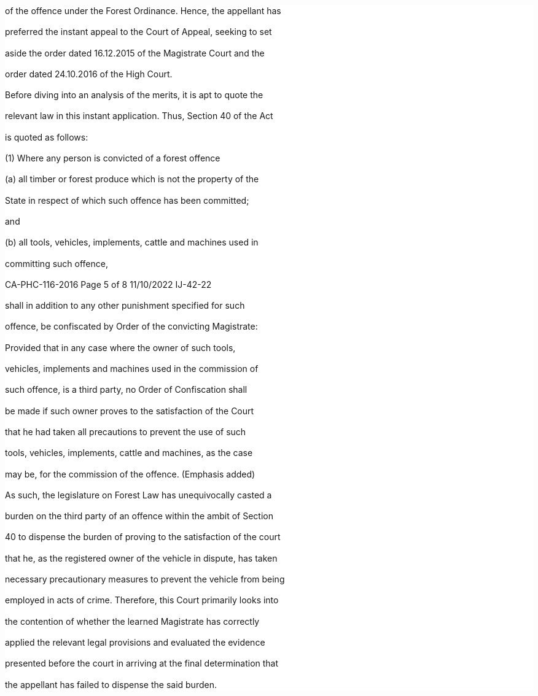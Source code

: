 of the offence under the Forest Ordinance. Hence, the appellant has

preferred the instant appeal to the Court of Appeal, seeking to set

aside the order dated 16.12.2015 of the Magistrate Court and the

order dated 24.10.2016 of the High Court.

Before diving into an analysis of the merits, it is apt to quote the

relevant law in this instant application. Thus, Section 40 of the Act

is quoted as follows:

(1) Where any person is convicted of a forest offence

(a) all timber or forest produce which is not the property of the

State in respect of which such offence has been committed;

and

(b) all tools, vehicles, implements, cattle and machines used in

committing such offence,

CA-PHC-116-2016 Page 5 of 8 11/10/2022 IJ-42-22

shall in addition to any other punishment specified for such

offence, be confiscated by Order of the convicting Magistrate:

Provided that in any case where the owner of such tools,

vehicles, implements and machines used in the commission of

such offence, is a third party, no Order of Confiscation shall

be made if such owner proves to the satisfaction of the Court

that he had taken all precautions to prevent the use of such

tools, vehicles, implements, cattle and machines, as the case

may be, for the commission of the offence. (Emphasis added)

As such, the legislature on Forest Law has unequivocally casted a

burden on the third party of an offence within the ambit of Section

40 to dispense the burden of proving to the satisfaction of the court

that he, as the registered owner of the vehicle in dispute, has taken

necessary precautionary measures to prevent the vehicle from being

employed in acts of crime. Therefore, this Court primarily looks into

the contention of whether the learned Magistrate has correctly

applied the relevant legal provisions and evaluated the evidence

presented before the court in arriving at the final determination that

the appellant has failed to dispense the said burden.
